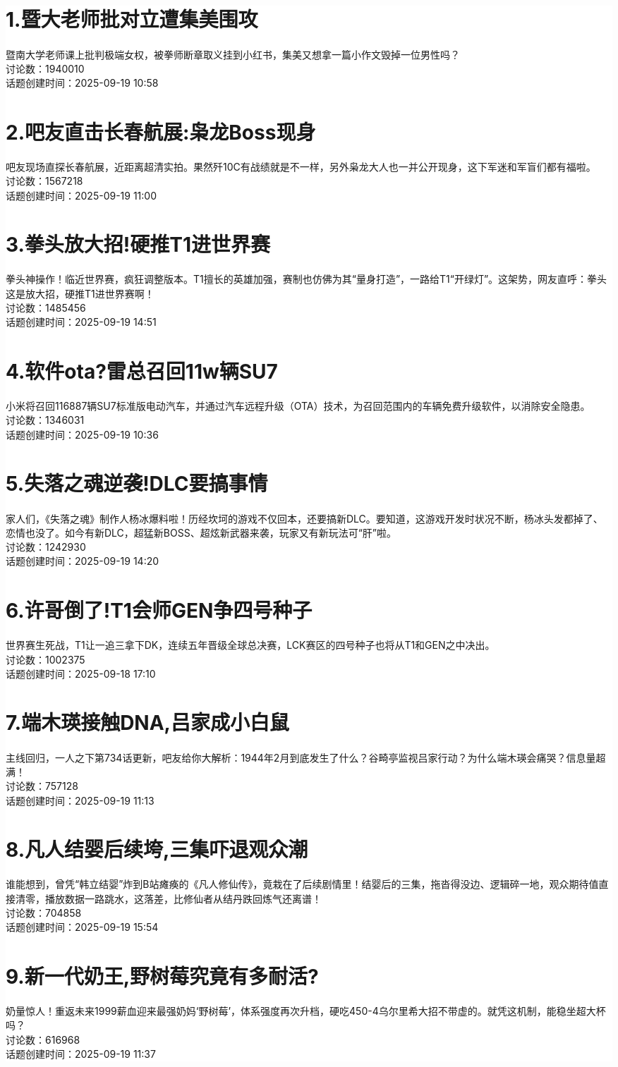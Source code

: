 # 1.暨大老师批对立遭集美围攻  
暨南大学老师课上批判极端女权，被拳师断章取义挂到小红书，集美又想拿一篇小作文毁掉一位男性吗？  
讨论数：1940010  
话题创建时间：2025-09-19 10:58

# 2.吧友直击长春航展:枭龙Boss现身  
吧友现场直探长春航展，近距离超清实拍。果然歼10C有战绩就是不一样，另外枭龙大人也一并公开现身，这下军迷和军盲们都有福啦。  
讨论数：1567218  
话题创建时间：2025-09-19 11:00

# 3.拳头放大招!硬推T1进世界赛  
拳头神操作！临近世界赛，疯狂调整版本。T1擅长的英雄加强，赛制也仿佛为其“量身打造”，一路给T1“开绿灯”。这架势，网友直呼：拳头这是放大招，硬推T1进世界赛啊！  
讨论数：1485456  
话题创建时间：2025-09-19 14:51

# 4.软件ota?雷总召回11w辆SU7  
小米将召回116887辆SU7标准版电动汽车，并通过汽车远程升级（OTA）技术，为召回范围内的车辆免费升级软件，以消除安全隐患。  
讨论数：1346031  
话题创建时间：2025-09-19 10:36

# 5.失落之魂逆袭!DLC要搞事情  
家人们，《失落之魂》制作人杨冰爆料啦！历经坎坷的游戏不仅回本，还要搞新DLC。要知道，这游戏开发时状况不断，杨冰头发都掉了、恋情也没了。如今有新DLC，超猛新BOSS、超炫新武器来袭，玩家又有新玩法可“肝”啦。  
讨论数：1242930  
话题创建时间：2025-09-19 14:20

# 6.许哥倒了!T1会师GEN争四号种子  
世界赛生死战，T1让一追三拿下DK，连续五年晋级全球总决赛，LCK赛区的四号种子也将从T1和GEN之中决出。  
讨论数：1002375  
话题创建时间：2025-09-18 17:10

# 7.端木瑛接触DNA,吕家成小白鼠  
主线回归，一人之下第734话更新，吧友给你大解析：1944年2月到底发生了什么？谷畸亭监视吕家行动？为什么端木瑛会痛哭？信息量超满！  
讨论数：757128  
话题创建时间：2025-09-19 11:13

# 8.凡人结婴后续垮,三集吓退观众潮  
谁能想到，曾凭“韩立结婴”炸到B站瘫痪的《凡人修仙传》，竟栽在了后续剧情里！结婴后的三集，拖沓得没边、逻辑碎一地，观众期待值直接清零，播放数据一路跳水，这落差，比修仙者从结丹跌回炼气还离谱！  
讨论数：704858  
话题创建时间：2025-09-19 15:54

# 9.新一代奶王,野树莓究竟有多耐活?  
奶量惊人！重返未来1999薪血迎来最强奶妈‘野树莓’，体系强度再次升档，硬吃450-4乌尔里希大招不带虚的。就凭这机制，能稳坐超大杯吗？  
讨论数：616968  
话题创建时间：2025-09-19 11:37
